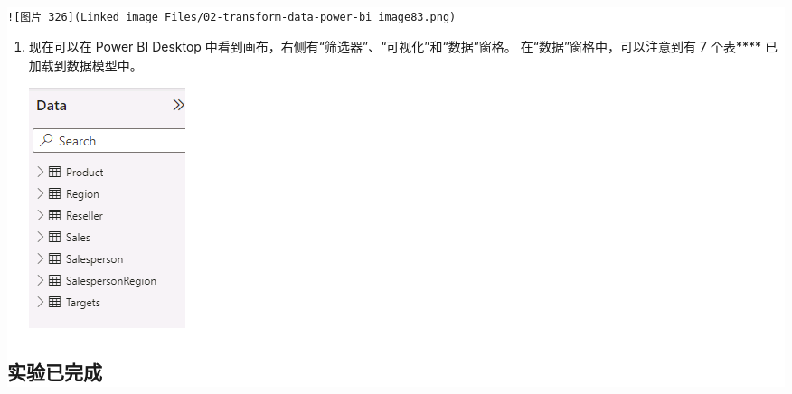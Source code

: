     ![图片 326](Linked_image_Files/02-transform-data-power-bi_image83.png)

1. 现在可以在 Power BI Desktop 中看到画布，右侧有“筛选器”、“可视化”和“数据”窗格。 在“数据”窗格中，可以注意到有 7 个表**** 已加载到数据模型中。

    ![图片 3](Linked_image_Files/02-transform-data-power-bi_image84.png)

## 实验已完成

